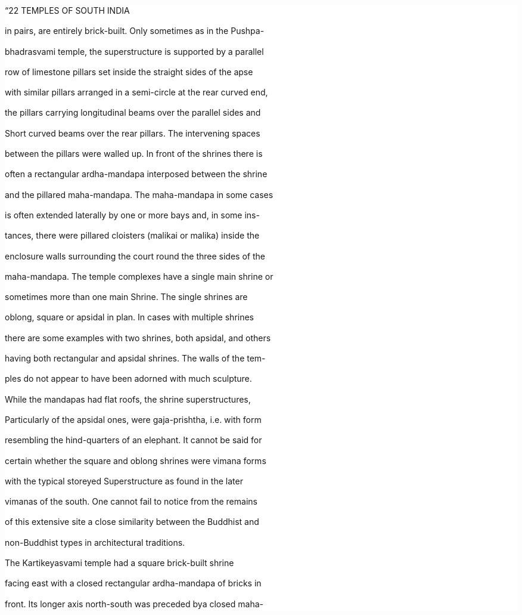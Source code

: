 



“22 TEMPLES OF SOUTH INDIA 





in pairs, are entirely brick-built. Only sometimes as in the Pushpa- 

bhadrasvami temple, the superstructure is supported by a parallel 

row of limestone pillars set inside the straight sides of the apse 

with similar pillars arranged in a semi-circle at the rear curved end, 

the pillars carrying longitudinal beams over the parallel sides and 

Short curved beams over the rear pillars. The intervening spaces 

between the pillars were walled up. In front of the shrines there is 

often a rectangular ardha-mandapa interposed between the shrine 

and the pillared maha-mandapa. The maha-mandapa in some cases 

is often extended laterally by one or more bays and, in some ins- 

tances, there were pillared cloisters (malikai or malika) inside the 

enclosure walls surrounding the court round the three sides of the 

maha-mandapa. The temple complexes have a single main shrine or 

sometimes more than one main Shrine. The single shrines are 

oblong, square or apsidal in plan. In cases with multiple shrines 

there are some examples with two shrines, both apsidal, and others 

having both rectangular and apsidal shrines. The walls of the tem- 

ples do not appear to have been adorned with much sculpture. 

While the mandapas had flat roofs, the shrine superstructures, 

Particularly of the apsidal ones, were gaja-prishtha, i.e. with form 

resembling the hind-quarters of an elephant. It cannot be said for 

certain whether the square and oblong shrines were vimana forms 

with the typical storeyed Superstructure as found in the later 

vimanas of the south. One cannot fail to notice from the remains 

of this extensive site a close similarity between the Buddhist and 

non-Buddhist types in architectural traditions. 



The Kartikeyasvami temple had a square brick-built shrine 

facing east with a closed rectangular ardha-mandapa of bricks in 

front. Its longer axis north-south was preceded bya closed maha- 
